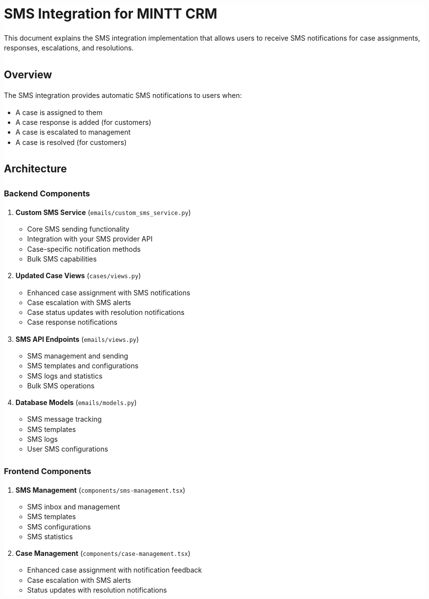 # SMS Integration for MINTT CRM

This document explains the SMS integration implementation that allows users to receive SMS notifications for case assignments, responses, escalations, and resolutions.

## Overview

The SMS integration provides automatic SMS notifications to users when:
- A case is assigned to them
- A case response is added (for customers)
- A case is escalated to management
- A case is resolved (for customers)

## Architecture

### Backend Components

1. **Custom SMS Service** (`emails/custom_sms_service.py`)
   - Core SMS sending functionality
   - Integration with your SMS provider API
   - Case-specific notification methods
   - Bulk SMS capabilities

2. **Updated Case Views** (`cases/views.py`)
   - Enhanced case assignment with SMS notifications
   - Case escalation with SMS alerts
   - Case status updates with resolution notifications
   - Case response notifications

3. **SMS API Endpoints** (`emails/views.py`)
   - SMS management and sending
   - SMS templates and configurations
   - SMS logs and statistics
   - Bulk SMS operations

4. **Database Models** (`emails/models.py`)
   - SMS message tracking
   - SMS templates
   - SMS logs
   - User SMS configurations

### Frontend Components

1. **SMS Management** (`components/sms-management.tsx`)
   - SMS inbox and management
   - SMS templates
   - SMS configurations
   - SMS statistics

2. **Case Management** (`components/case-management.tsx`)
   - Enhanced case assignment with notification feedback
   - Case escalation with SMS alerts
   - Status updates with resolution notifications
